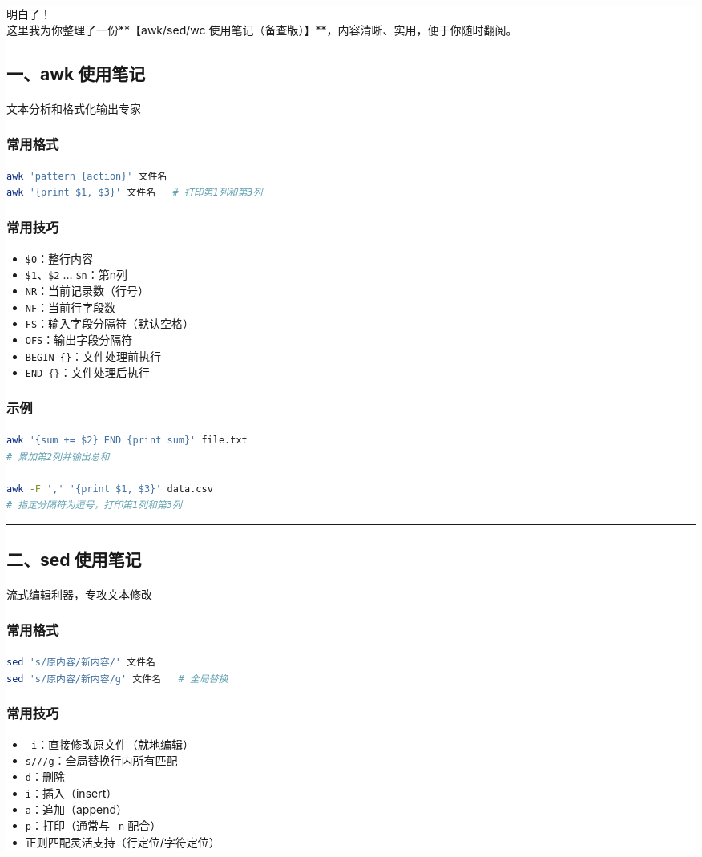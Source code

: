 明白了！  
这里我为你整理了一份**【awk/sed/wc 使用笔记（备查版）】**，内容清晰、实用，便于你随时翻阅。

## 一、awk 使用笔记
文本分析和格式化输出专家

### 常用格式
```bash
awk 'pattern {action}' 文件名
awk '{print $1, $3}' 文件名   # 打印第1列和第3列
```

### 常用技巧
+ `$0`：整行内容
+ `$1`、`$2` … `$n`：第n列
+ `NR`：当前记录数（行号）
+ `NF`：当前行字段数
+ `FS`：输入字段分隔符（默认空格）
+ `OFS`：输出字段分隔符
+ `BEGIN {}`：文件处理前执行
+ `END {}`：文件处理后执行

### 示例
```bash
awk '{sum += $2} END {print sum}' file.txt
# 累加第2列并输出总和

awk -F ',' '{print $1, $3}' data.csv
# 指定分隔符为逗号，打印第1列和第3列
```

---

## 二、sed 使用笔记
流式编辑利器，专攻文本修改

### 常用格式
```bash
sed 's/原内容/新内容/' 文件名
sed 's/原内容/新内容/g' 文件名   # 全局替换
```

### 常用技巧
+ `-i`：直接修改原文件（就地编辑）
+ `s///g`：全局替换行内所有匹配
+ `d`：删除
+ `i`：插入（insert）
+ `a`：追加（append）
+ `p`：打印（通常与 `-n` 配合）
+ 正则匹配灵活支持（行定位/字符定位）
